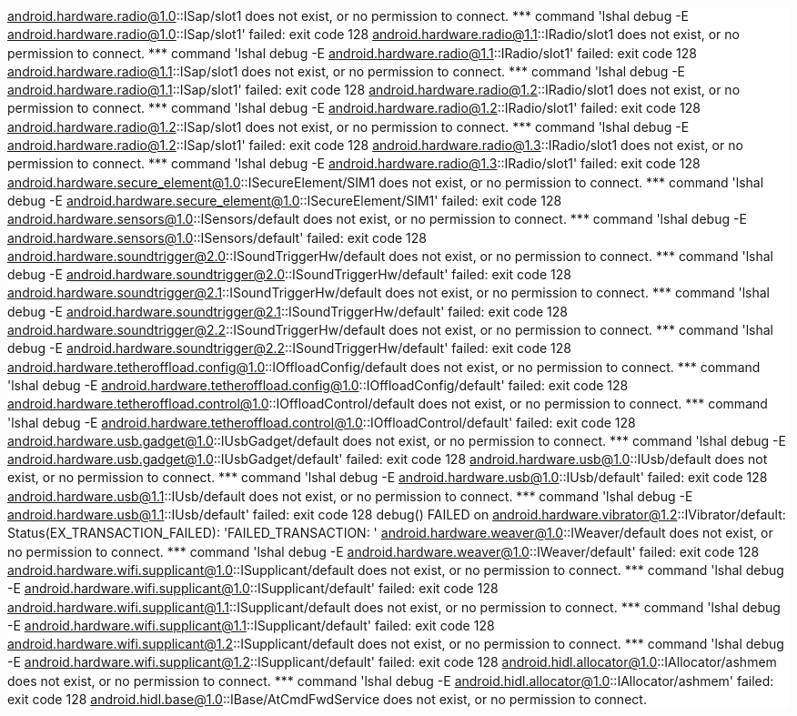 android.hardware.radio@1.0::ISap/slot1 does not exist, or no permission to connect.
*** command 'lshal debug -E android.hardware.radio@1.0::ISap/slot1' failed: exit code 128
android.hardware.radio@1.1::IRadio/slot1 does not exist, or no permission to connect.
*** command 'lshal debug -E android.hardware.radio@1.1::IRadio/slot1' failed: exit code 128
android.hardware.radio@1.1::ISap/slot1 does not exist, or no permission to connect.
*** command 'lshal debug -E android.hardware.radio@1.1::ISap/slot1' failed: exit code 128
android.hardware.radio@1.2::IRadio/slot1 does not exist, or no permission to connect.
*** command 'lshal debug -E android.hardware.radio@1.2::IRadio/slot1' failed: exit code 128
android.hardware.radio@1.2::ISap/slot1 does not exist, or no permission to connect.
*** command 'lshal debug -E android.hardware.radio@1.2::ISap/slot1' failed: exit code 128
android.hardware.radio@1.3::IRadio/slot1 does not exist, or no permission to connect.
*** command 'lshal debug -E android.hardware.radio@1.3::IRadio/slot1' failed: exit code 128
android.hardware.secure_element@1.0::ISecureElement/SIM1 does not exist, or no permission to connect.
*** command 'lshal debug -E android.hardware.secure_element@1.0::ISecureElement/SIM1' failed: exit code 128
android.hardware.sensors@1.0::ISensors/default does not exist, or no permission to connect.
*** command 'lshal debug -E android.hardware.sensors@1.0::ISensors/default' failed: exit code 128
android.hardware.soundtrigger@2.0::ISoundTriggerHw/default does not exist, or no permission to connect.
*** command 'lshal debug -E android.hardware.soundtrigger@2.0::ISoundTriggerHw/default' failed: exit code 128
android.hardware.soundtrigger@2.1::ISoundTriggerHw/default does not exist, or no permission to connect.
*** command 'lshal debug -E android.hardware.soundtrigger@2.1::ISoundTriggerHw/default' failed: exit code 128
android.hardware.soundtrigger@2.2::ISoundTriggerHw/default does not exist, or no permission to connect.
*** command 'lshal debug -E android.hardware.soundtrigger@2.2::ISoundTriggerHw/default' failed: exit code 128
android.hardware.tetheroffload.config@1.0::IOffloadConfig/default does not exist, or no permission to connect.
*** command 'lshal debug -E android.hardware.tetheroffload.config@1.0::IOffloadConfig/default' failed: exit code 128
android.hardware.tetheroffload.control@1.0::IOffloadControl/default does not exist, or no permission to connect.
*** command 'lshal debug -E android.hardware.tetheroffload.control@1.0::IOffloadControl/default' failed: exit code 128
android.hardware.usb.gadget@1.0::IUsbGadget/default does not exist, or no permission to connect.
*** command 'lshal debug -E android.hardware.usb.gadget@1.0::IUsbGadget/default' failed: exit code 128
android.hardware.usb@1.0::IUsb/default does not exist, or no permission to connect.
*** command 'lshal debug -E android.hardware.usb@1.0::IUsb/default' failed: exit code 128
android.hardware.usb@1.1::IUsb/default does not exist, or no permission to connect.
*** command 'lshal debug -E android.hardware.usb@1.1::IUsb/default' failed: exit code 128
debug() FAILED on android.hardware.vibrator@1.2::IVibrator/default: Status(EX_TRANSACTION_FAILED): 'FAILED_TRANSACTION: '
android.hardware.weaver@1.0::IWeaver/default does not exist, or no permission to connect.
*** command 'lshal debug -E android.hardware.weaver@1.0::IWeaver/default' failed: exit code 128
android.hardware.wifi.supplicant@1.0::ISupplicant/default does not exist, or no permission to connect.
*** command 'lshal debug -E android.hardware.wifi.supplicant@1.0::ISupplicant/default' failed: exit code 128
android.hardware.wifi.supplicant@1.1::ISupplicant/default does not exist, or no permission to connect.
*** command 'lshal debug -E android.hardware.wifi.supplicant@1.1::ISupplicant/default' failed: exit code 128
android.hardware.wifi.supplicant@1.2::ISupplicant/default does not exist, or no permission to connect.
*** command 'lshal debug -E android.hardware.wifi.supplicant@1.2::ISupplicant/default' failed: exit code 128
android.hidl.allocator@1.0::IAllocator/ashmem does not exist, or no permission to connect.
*** command 'lshal debug -E android.hidl.allocator@1.0::IAllocator/ashmem' failed: exit code 128
android.hidl.base@1.0::IBase/AtCmdFwdService does not exist, or no permission to connect.